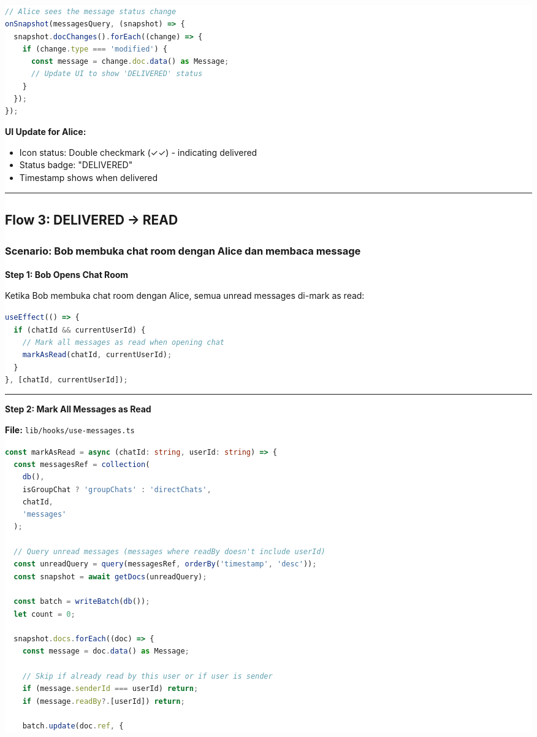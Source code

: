 ```typescript
// Alice sees the message status change
onSnapshot(messagesQuery, (snapshot) => {
  snapshot.docChanges().forEach((change) => {
    if (change.type === 'modified') {
      const message = change.doc.data() as Message;
      // Update UI to show 'DELIVERED' status
    }
  });
});
```

**UI Update for Alice:**
- Icon status: Double checkmark (✓✓) - indicating delivered
- Status badge: "DELIVERED"
- Timestamp shows when delivered

---

## Flow 3: DELIVERED → READ

### Scenario: Bob membuka chat room dengan Alice dan membaca message

**Step 1: Bob Opens Chat Room**

Ketika Bob membuka chat room dengan Alice, semua unread messages di-mark as read:

```typescript
useEffect(() => {
  if (chatId && currentUserId) {
    // Mark all messages as read when opening chat
    markAsRead(chatId, currentUserId);
  }
}, [chatId, currentUserId]);
```

---

**Step 2: Mark All Messages as Read**

**File:** `lib/hooks/use-messages.ts`

```typescript
const markAsRead = async (chatId: string, userId: string) => {
  const messagesRef = collection(
    db(),
    isGroupChat ? 'groupChats' : 'directChats',
    chatId,
    'messages'
  );

  // Query unread messages (messages where readBy doesn't include userId)
  const unreadQuery = query(messagesRef, orderBy('timestamp', 'desc'));
  const snapshot = await getDocs(unreadQuery);

  const batch = writeBatch(db());
  let count = 0;

  snapshot.docs.forEach((doc) => {
    const message = doc.data() as Message;

    // Skip if already read by this user or if user is sender
    if (message.senderId === userId) return;
    if (message.readBy?.[userId]) return;

    batch.update(doc.ref, {
```